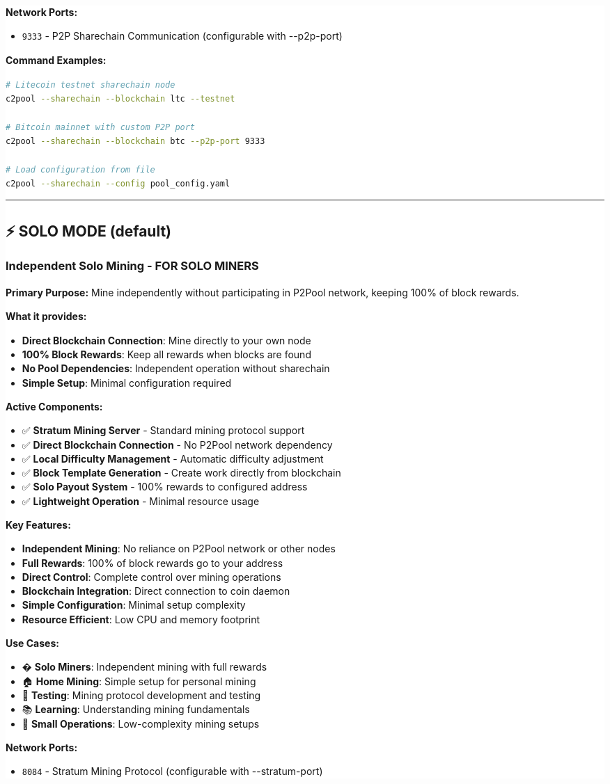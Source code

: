 **Network Ports:**
- `9333` - P2P Sharechain Communication (configurable with --p2p-port)

**Command Examples:**
```bash
# Litecoin testnet sharechain node
c2pool --sharechain --blockchain ltc --testnet

# Bitcoin mainnet with custom P2P port
c2pool --sharechain --blockchain btc --p2p-port 9333

# Load configuration from file
c2pool --sharechain --config pool_config.yaml
```

---

## ⚡ **SOLO MODE** (default)
### Independent Solo Mining - **FOR SOLO MINERS**

**Primary Purpose:**
Mine independently without participating in P2Pool network, keeping 100% of block rewards.

**What it provides:**
- **Direct Blockchain Connection**: Mine directly to your own node
- **100% Block Rewards**: Keep all rewards when blocks are found
- **No Pool Dependencies**: Independent operation without sharechain
- **Simple Setup**: Minimal configuration required

**Active Components:**
- ✅ **Stratum Mining Server** - Standard mining protocol support
- ✅ **Direct Blockchain Connection** - No P2Pool network dependency
- ✅ **Local Difficulty Management** - Automatic difficulty adjustment
- ✅ **Block Template Generation** - Create work directly from blockchain
- ✅ **Solo Payout System** - 100% rewards to configured address
- ✅ **Lightweight Operation** - Minimal resource usage

**Key Features:**
- **Independent Mining**: No reliance on P2Pool network or other nodes
- **Full Rewards**: 100% of block rewards go to your address
- **Direct Control**: Complete control over mining operations
- **Blockchain Integration**: Direct connection to coin daemon
- **Simple Configuration**: Minimal setup complexity
- **Resource Efficient**: Low CPU and memory footprint

**Use Cases:**
- � **Solo Miners**: Independent mining with full rewards
- 🏠 **Home Mining**: Simple setup for personal mining
- 🔬 **Testing**: Mining protocol development and testing
- 📚 **Learning**: Understanding mining fundamentals
- 🎯 **Small Operations**: Low-complexity mining setups

**Network Ports:**
- `8084` - Stratum Mining Protocol (configurable with --stratum-port)
